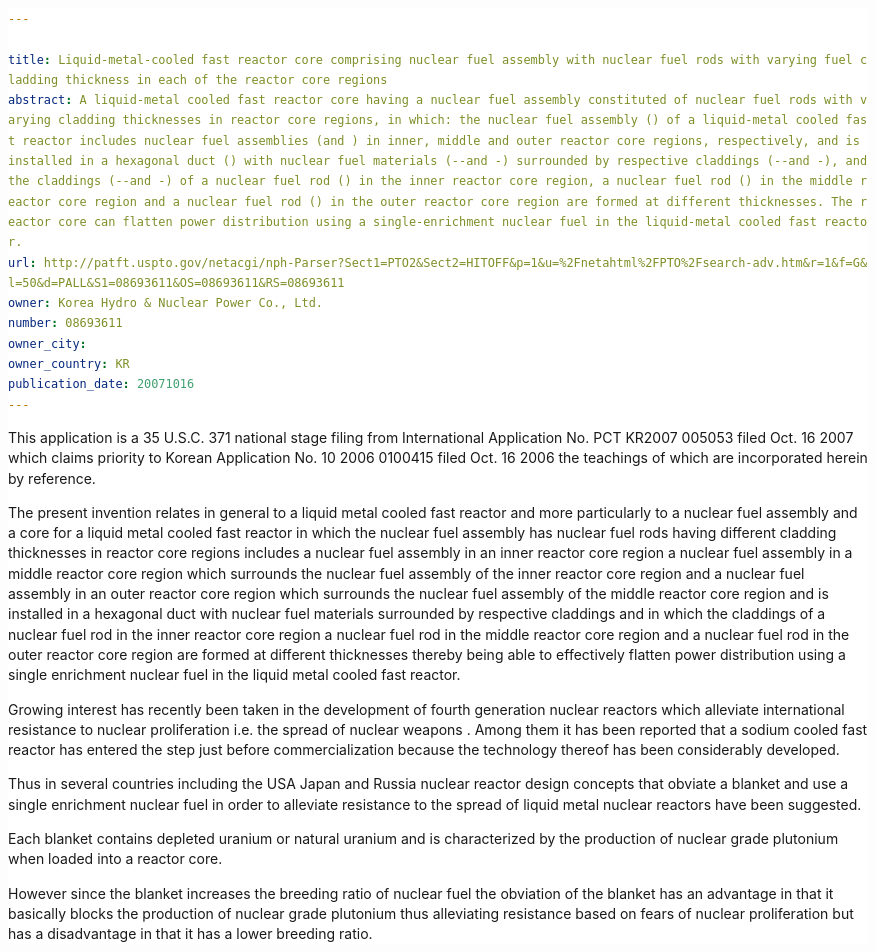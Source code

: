 ```yaml
---

title: Liquid-metal-cooled fast reactor core comprising nuclear fuel assembly with nuclear fuel rods with varying fuel cladding thickness in each of the reactor core regions
abstract: A liquid-metal cooled fast reactor core having a nuclear fuel assembly constituted of nuclear fuel rods with varying cladding thicknesses in reactor core regions, in which: the nuclear fuel assembly () of a liquid-metal cooled fast reactor includes nuclear fuel assemblies (and ) in inner, middle and outer reactor core regions, respectively, and is installed in a hexagonal duct () with nuclear fuel materials (--and -) surrounded by respective claddings (--and -), and the claddings (--and -) of a nuclear fuel rod () in the inner reactor core region, a nuclear fuel rod () in the middle reactor core region and a nuclear fuel rod () in the outer reactor core region are formed at different thicknesses. The reactor core can flatten power distribution using a single-enrichment nuclear fuel in the liquid-metal cooled fast reactor.
url: http://patft.uspto.gov/netacgi/nph-Parser?Sect1=PTO2&Sect2=HITOFF&p=1&u=%2Fnetahtml%2FPTO%2Fsearch-adv.htm&r=1&f=G&l=50&d=PALL&S1=08693611&OS=08693611&RS=08693611
owner: Korea Hydro & Nuclear Power Co., Ltd.
number: 08693611
owner_city: 
owner_country: KR
publication_date: 20071016
---
```

This application is a 35 U.S.C. 371 national stage filing from International Application No. PCT KR2007 005053 filed Oct. 16 2007 which claims priority to Korean Application No. 10 2006 0100415 filed Oct. 16 2006 the teachings of which are incorporated herein by reference.

The present invention relates in general to a liquid metal cooled fast reactor and more particularly to a nuclear fuel assembly and a core for a liquid metal cooled fast reactor in which the nuclear fuel assembly has nuclear fuel rods having different cladding thicknesses in reactor core regions includes a nuclear fuel assembly in an inner reactor core region a nuclear fuel assembly in a middle reactor core region which surrounds the nuclear fuel assembly of the inner reactor core region and a nuclear fuel assembly in an outer reactor core region which surrounds the nuclear fuel assembly of the middle reactor core region and is installed in a hexagonal duct with nuclear fuel materials surrounded by respective claddings and in which the claddings of a nuclear fuel rod in the inner reactor core region a nuclear fuel rod in the middle reactor core region and a nuclear fuel rod in the outer reactor core region are formed at different thicknesses thereby being able to effectively flatten power distribution using a single enrichment nuclear fuel in the liquid metal cooled fast reactor.

Growing interest has recently been taken in the development of fourth generation nuclear reactors which alleviate international resistance to nuclear proliferation i.e. the spread of nuclear weapons . Among them it has been reported that a sodium cooled fast reactor has entered the step just before commercialization because the technology thereof has been considerably developed.

Thus in several countries including the USA Japan and Russia nuclear reactor design concepts that obviate a blanket and use a single enrichment nuclear fuel in order to alleviate resistance to the spread of liquid metal nuclear reactors have been suggested.

Each blanket contains depleted uranium or natural uranium and is characterized by the production of nuclear grade plutonium when loaded into a reactor core.

However since the blanket increases the breeding ratio of nuclear fuel the obviation of the blanket has an advantage in that it basically blocks the production of nuclear grade plutonium thus alleviating resistance based on fears of nuclear proliferation but has a disadvantage in that it has a lower breeding ratio.
